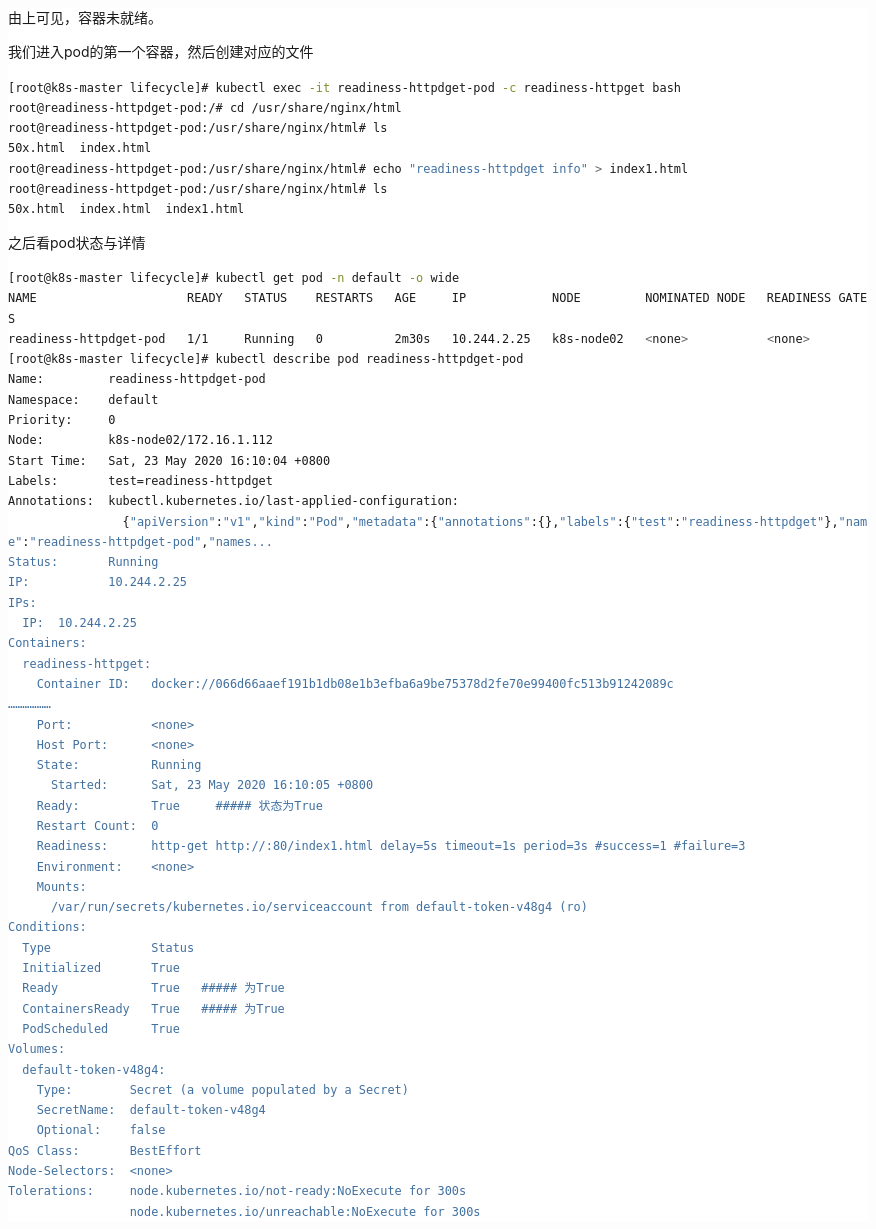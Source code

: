 由上可见，容器未就绪。

我们进入pod的第一个容器，然后创建对应的文件

```bash
[root@k8s-master lifecycle]# kubectl exec -it readiness-httpdget-pod -c readiness-httpget bash
root@readiness-httpdget-pod:/# cd /usr/share/nginx/html
root@readiness-httpdget-pod:/usr/share/nginx/html# ls
50x.html  index.html
root@readiness-httpdget-pod:/usr/share/nginx/html# echo "readiness-httpdget info" > index1.html
root@readiness-httpdget-pod:/usr/share/nginx/html# ls
50x.html  index.html  index1.html
```

之后看pod状态与详情

```bash
[root@k8s-master lifecycle]# kubectl get pod -n default -o wide
NAME                     READY   STATUS    RESTARTS   AGE     IP            NODE         NOMINATED NODE   READINESS GATES
readiness-httpdget-pod   1/1     Running   0          2m30s   10.244.2.25   k8s-node02   <none>           <none>
[root@k8s-master lifecycle]# kubectl describe pod readiness-httpdget-pod
Name:         readiness-httpdget-pod
Namespace:    default
Priority:     0
Node:         k8s-node02/172.16.1.112
Start Time:   Sat, 23 May 2020 16:10:04 +0800
Labels:       test=readiness-httpdget
Annotations:  kubectl.kubernetes.io/last-applied-configuration:
                {"apiVersion":"v1","kind":"Pod","metadata":{"annotations":{},"labels":{"test":"readiness-httpdget"},"name":"readiness-httpdget-pod","names...
Status:       Running
IP:           10.244.2.25
IPs:
  IP:  10.244.2.25
Containers:
  readiness-httpget:
    Container ID:   docker://066d66aaef191b1db08e1b3efba6a9be75378d2fe70e99400fc513b91242089c
………………
    Port:           <none>
    Host Port:      <none>
    State:          Running
      Started:      Sat, 23 May 2020 16:10:05 +0800
    Ready:          True     ##### 状态为True
    Restart Count:  0
    Readiness:      http-get http://:80/index1.html delay=5s timeout=1s period=3s #success=1 #failure=3
    Environment:    <none>
    Mounts:
      /var/run/secrets/kubernetes.io/serviceaccount from default-token-v48g4 (ro)
Conditions:
  Type              Status
  Initialized       True
  Ready             True   ##### 为True
  ContainersReady   True   ##### 为True
  PodScheduled      True
Volumes:
  default-token-v48g4:
    Type:        Secret (a volume populated by a Secret)
    SecretName:  default-token-v48g4
    Optional:    false
QoS Class:       BestEffort
Node-Selectors:  <none>
Tolerations:     node.kubernetes.io/not-ready:NoExecute for 300s
                 node.kubernetes.io/unreachable:NoExecute for 300s
```